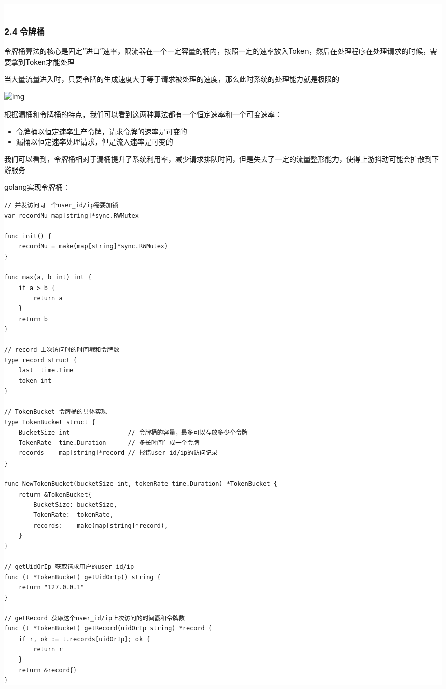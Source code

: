 <br>

### **2.4 令牌桶**

令牌桶算法的核心是固定“进口”速率，限流器在一个一定容量的桶内，按照一定的速率放入Token，然后在处理程序在处理请求的时候，需要拿到Token才能处理

当大量流量进入时，只要令牌的生成速度大于等于请求被处理的速度，那么此时系统的处理能力就是极限的

![img](https://img2022.cnblogs.com/blog/2794988/202205/2794988-20220513214837666-671355765.png)

根据漏桶和令牌桶的特点，我们可以看到这两种算法都有一个恒定速率和一个可变速率：
* 令牌桶以恒定速率生产令牌，请求令牌的速率是可变的
* 漏桶以恒定速率处理请求，但是流入速率是可变的

我们可以看到，令牌桶相对于漏桶提升了系统利用率，减少请求排队时间，但是失去了一定的流量整形能力，使得上游抖动可能会扩散到下游服务

golang实现令牌桶：

```golang
// 并发访问同一个user_id/ip需要加锁
var recordMu map[string]*sync.RWMutex
 
func init() {
	recordMu = make(map[string]*sync.RWMutex)
}
 
func max(a, b int) int {
	if a > b {
		return a
	}
	return b
}
 
// record 上次访问时的时间戳和令牌数
type record struct {
	last  time.Time
	token int
}
 
// TokenBucket 令牌桶的具体实现
type TokenBucket struct {
	BucketSize int                // 令牌桶的容量，最多可以存放多少个令牌
	TokenRate  time.Duration      // 多长时间生成一个令牌
	records    map[string]*record // 报错user_id/ip的访问记录
}
 
func NewTokenBucket(bucketSize int, tokenRate time.Duration) *TokenBucket {
	return &TokenBucket{
		BucketSize: bucketSize,
		TokenRate:  tokenRate,
		records:    make(map[string]*record),
	}
}
 
// getUidOrIp 获取请求用户的user_id/ip
func (t *TokenBucket) getUidOrIp() string {
	return "127.0.0.1"
}
 
// getRecord 获取这个user_id/ip上次访问的时间戳和令牌数
func (t *TokenBucket) getRecord(uidOrIp string) *record {
	if r, ok := t.records[uidOrIp]; ok {
		return r
	}
	return &record{}
}
```